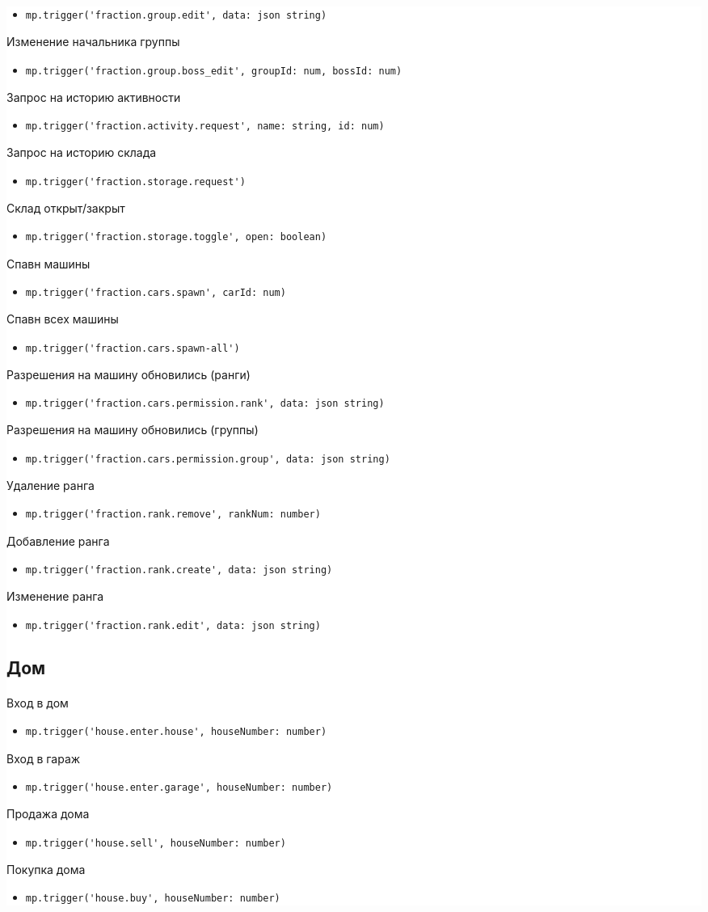 - `mp.trigger('fraction.group.edit', data: json string)`

Изменение начальника группы

- `mp.trigger('fraction.group.boss_edit', groupId: num, bossId: num)`

Запрос на историю активности

- `mp.trigger('fraction.activity.request', name: string, id: num)`

Запрос на историю склада

- `mp.trigger('fraction.storage.request')`

Склад открыт/закрыт

- `mp.trigger('fraction.storage.toggle', open: boolean)`

Спавн машины

- `mp.trigger('fraction.cars.spawn', carId: num)`

Спавн всех машины

- `mp.trigger('fraction.cars.spawn-all')`

Разрешения на машину обновились (ранги)

- `mp.trigger('fraction.cars.permission.rank', data: json string)`

Разрешения на машину обновились (группы)

- `mp.trigger('fraction.cars.permission.group', data: json string)`

Удаление ранга

- `mp.trigger('fraction.rank.remove', rankNum: number)`

Добавление ранга

- `mp.trigger('fraction.rank.create', data: json string)`

Изменение ранга

- `mp.trigger('fraction.rank.edit', data: json string)`

## Дом

Вход в дом

- `mp.trigger('house.enter.house', houseNumber: number)`

Вход в гараж

- `mp.trigger('house.enter.garage', houseNumber: number)`

Продажа дома

- `mp.trigger('house.sell', houseNumber: number)`

Покупка дома

- `mp.trigger('house.buy', houseNumber: number)`
